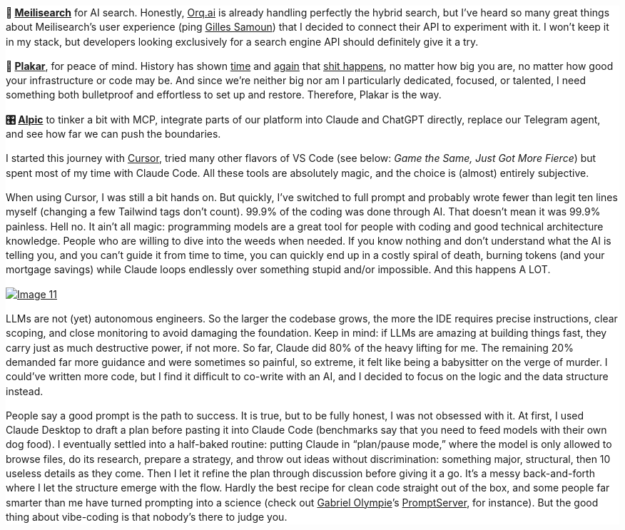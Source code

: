 **🔎 [Meilisearch](https://www.meilisearch.com/)** for AI search. Honestly, [Orq.ai](https://orq.ai/) is already handling perfectly the hybrid search, but I’ve heard so many great things about Meilisearch’s user experience (ping [Gilles Samoun](https://fr.linkedin.com/in/gilles-samoun)) that I decided to connect their API to experiment with it. I won’t keep it in my stack, but developers looking exclusively for a search engine API should definitely give it a try.

**🛟 [Plakar](https://plakar.io/)**, for peace of mind. History has shown [time](https://www.youtube.com/watch?v=pKh5fNuj2-w) and [again](https://www.youtube.com/watch?v=gSrnXgAmK8k) that [shit happens](https://www.datacenterdynamics.com/en/analysis/ovhcloud-fire-france-data-center/), no matter how big you are, no matter how good your infrastructure or code may be. And since we’re neither big nor am I particularly dedicated, focused, or talented, I need something both bulletproof and effortless to set up and restore. Therefore, Plakar is the way.

**🎛️ [Alpic](https://alpic.ai/)** to tinker a bit with MCP, integrate parts of our platform into Claude and ChatGPT directly, replace our Telegram agent, and see how far we can push the boundaries.

I started this journey with [Cursor](https://cursor.com/), tried many other flavors of VS Code (see below: _Game the Same, Just Got More Fierce_) but spent most of my time with Claude Code. All these tools are absolutely magic, and the choice is (almost) entirely subjective.

When using Cursor, I was still a bit hands on. But quickly, I’ve switched to full prompt and probably wrote fewer than legit ten lines myself (changing a few Tailwind tags don’t count). 99.9% of the coding was done through AI. That doesn’t mean it was 99.9% painless. Hell no. It ain’t all magic: programming models are a great tool for people with coding and good technical architecture knowledge. People who are willing to dive into the weeds when needed. If you know nothing and don’t understand what the AI is telling you, and you can’t guide it from time to time, you can quickly end up in a costly spiral of death, burning tokens (and your mortgage savings) while Claude loops endlessly over something stupid and/or impossible. And this happens A LOT.

[![Image 11](https://substackcdn.com/image/fetch/$s_!hd-l!,w_1456,c_limit,f_auto,q_auto:good,fl_progressive:steep/https%3A%2F%2Fsubstack-post-media.s3.amazonaws.com%2Fpublic%2Fimages%2F44a3fd9c-a089-4231-b2e4-2a088b65dbd5_2180x1140.png)](https://substackcdn.com/image/fetch/$s_!hd-l!,f_auto,q_auto:good,fl_progressive:steep/https%3A%2F%2Fsubstack-post-media.s3.amazonaws.com%2Fpublic%2Fimages%2F44a3fd9c-a089-4231-b2e4-2a088b65dbd5_2180x1140.png)

LLMs are not (yet) autonomous engineers. So the larger the codebase grows, the more the IDE requires precise instructions, clear scoping, and close monitoring to avoid damaging the foundation. Keep in mind: if LLMs are amazing at building things fast, they carry just as much destructive power, if not more. So far, Claude did 80% of the heavy lifting for me. The remaining 20% demanded far more guidance and were sometimes so painful, so extreme, it felt like being a babysitter on the verge of murder. I could’ve written more code, but I find it difficult to co-write with an AI, and I decided to focus on the logic and the data structure instead.

People say a good prompt is the path to success. It is true, but to be fully honest, I was not obsessed with it. At first, I used Claude Desktop to draft a plan before pasting it into Claude Code (benchmarks say that you need to feed models with their own dog food). I eventually settled into a half-baked routine: putting Claude in “plan/pause mode,” where the model is only allowed to browse files, do its research, prepare a strategy, and throw out ideas without discrimination: something major, structural, then 10 useless details as they come. Then I let it refine the plan through discussion before giving it a go. It’s a messy back-and-forth where I let the structure emerge with the flow. Hardly the best recipe for clean code straight out of the box, and some people far smarter than me have turned prompting into a science (check out [Gabriel Olympie](https://www.linkedin.com/in/gabriel-olympie-ba8b6a103/)’s [PromptServer](https://github.com/gabrielolympie/PromptServer), for instance). But the good thing about vibe-coding is that nobody’s there to judge you.
